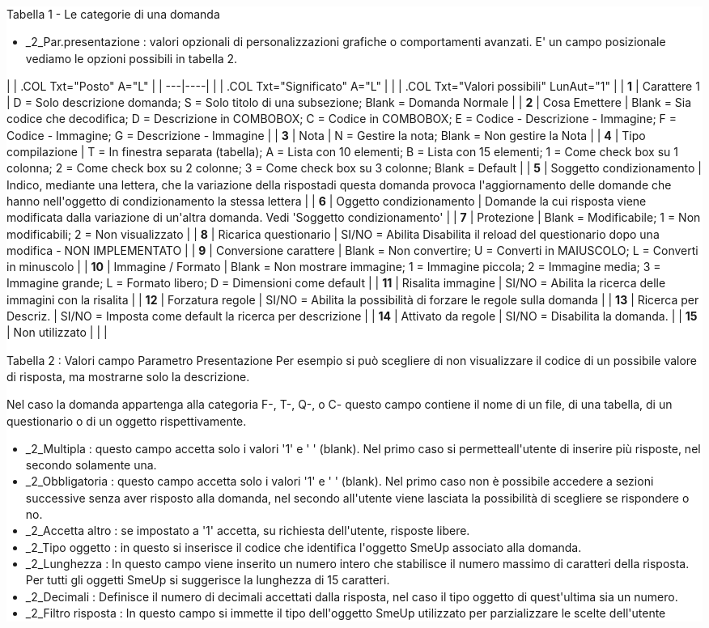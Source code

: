 Tabella 1 - Le categorie di una domanda


- _2_Par.presentazione :  valori opzionali di personalizzazioni grafiche o comportamenti avanzati. E' un campo posizionale vediamo le opzioni possibili in tabella 2.


| 
| .COL Txt="Posto" A="L" |
| ---|----|
| 
| .COL Txt="Significato" A="L" |
| 
| .COL Txt="Valori possibili" LunAut="1" |
| **1** | Carattere 1 | D = Solo descrizione domanda; S = Solo titolo di una subsezione; Blank = Domanda Normale |
| **2** | Cosa Emettere | Blank = Sia codice che decodifica; D = Descrizione in COMBOBOX; C = Codice in COMBOBOX; E = Codice - Descrizione - Immagine; F = Codice - Immagine; G = Descrizione - Immagine |
| **3** | Nota | N = Gestire la nota; Blank = Non gestire la Nota |
| **4** | Tipo compilazione | T = In finestra separata (tabella); A = Lista con 10 elementi; B = Lista con 15 elementi; 1 = Come check box su 1 colonna; 2 = Come check box su 2 colonne; 3 = Come check box su 3 colonne; Blank = Default |
| **5** | Soggetto condizionamento | Indico, mediante una lettera, che la variazione della rispostadi questa domanda provoca l'aggiornamento delle domande che hanno nell'oggetto di condizionamento la stessa lettera |
| **6** | Oggetto condizionamento  | Domande la cui risposta viene modificata dalla variazione di un'altra domanda. Vedi 'Soggetto condizionamento' |
| **7** | Protezione | Blank =  Modificabile; 1 = Non modificabili; 2 = Non visualizzato |
| **8** | Ricarica questionario | SI/NO = Abilita Disabilita il reload del questionario dopo una modifica -  NON IMPLEMENTATO |
| **9** | Conversione carattere | Blank = Non convertire; U = Converti in MAIUSCOLO; L = Converti in minuscolo |
| **10** | Immagine / Formato | Blank = Non mostrare immagine; 1 = Immagine piccola; 2 = Immagine media; 3 = Immagine grande; L = Formato libero; D = Dimensioni come default |
| **11** | Risalita immagine | SI/NO = Abilita la ricerca delle immagini con la risalita |
| **12** | Forzatura regole | SI/NO = Abilita la possibilità di forzare le regole sulla domanda |
| **13** | Ricerca per Descriz. | SI/NO = Imposta come default la ricerca per descrizione |
| **14** | Attivato da regole | SI/NO = Disabilita la domanda. |
| **15** | Non utilizzato  | |
| 

Tabella 2 :  Valori campo Parametro Presentazione
 Per esempio si può scegliere di non visualizzare il codice di un possibile valore di risposta, ma mostrarne solo la descrizione.

Nel caso la domanda appartenga alla categoria F-, T-, Q-, o C- questo campo contiene il nome di un file, di una tabella, di un questionario o di un oggetto rispettivamente.

- _2_Multipla :  questo campo accetta solo i valori '1' e ' ' (blank). Nel primo caso si permetteall'utente di inserire più risposte, nel secondo solamente una.
- _2_Obbligatoria :  questo campo accetta solo i valori '1' e ' ' (blank). Nel primo caso non è possibile accedere a sezioni successive senza aver risposto alla domanda, nel secondo all'utente viene lasciata la possibilità di scegliere se rispondere o no.
- _2_Accetta altro :  se impostato a '1' accetta, su richiesta dell'utente, risposte libere.
- _2_Tipo oggetto :  in questo si inserisce il codice che identifica l'oggetto SmeUp associato alla domanda.
- _2_Lunghezza :  In questo campo viene inserito un numero intero che stabilisce il numero massimo di caratteri della risposta. Per tutti gli oggetti SmeUp si suggerisce la lunghezza di 15 caratteri.
- _2_Decimali :  Definisce il numero di decimali accettati dalla risposta, nel caso il tipo oggetto di quest'ultima sia un numero.
- _2_Filtro risposta :  In questo campo si immette il tipo dell'oggetto SmeUp utilizzato per parzializzare le scelte dell'utente